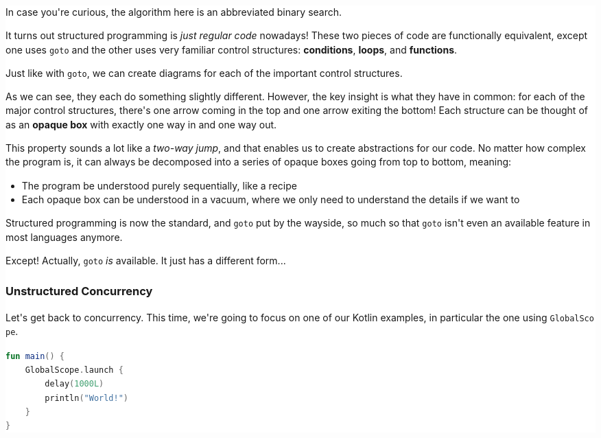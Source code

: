 <side-text>

In case you're curious, the algorithm here is an abbreviated binary search.

</side-text>

It turns out structured programming is _just regular code_ nowadays! These two pieces of code are functionally equivalent, except one uses `goto` and the other uses very familiar control structures: **conditions**, **loops**, and **functions**.

Just like with `goto`, we can create diagrams for each of the important control structures.

<article-image src="/assets/posts/understanding-kotlin-coroutines/control-structures.png" title="Control Structures" alt="'If' branches into two boxes but then meets back into one arrow afterward. 'While' has a box with an arrow that loops back to itself, but with an eventual exit arrow on the bottom. 'Function' has an arrow that goes to a pink box, but then returns to the normal line of arrows." caption="Diagrams for if, while, and functions" size="lg">
</article-image>

As we can see, they each do something slightly different. However, the key insight is what they have in common: for each of the major control structures, there's one arrow coming in the top and one arrow exiting the bottom! Each structure can be thought of as an **opaque box** with exactly one way in and one way out.

<article-image src="/assets/posts/understanding-kotlin-coroutines/opaque-control-structures.png" alt="Each of 'if', 'while', and 'function' are depicted with a big black box with one arrow going in the top and one arrow going out the bottom." caption="Diagrams for if, while, and functions as opaque boxes" size="lg">
</article-image>

This property sounds a lot like a _two-way jump_, and that enables us to create abstractions for our code. No matter how complex the program is, it can always be decomposed into a series of opaque boxes going from top to bottom, meaning:

* The program be understood purely sequentially, like a recipe
* Each opaque box can be understood in a vacuum, where we only need to understand the details if we want to

Structured programming is now the standard, and `goto` put by the wayside, so much so that `goto` isn't even an available feature in most languages anymore.

Except! Actually, `goto` _is_ available. It just has a different form...

### Unstructured Concurrency

Let's get back to concurrency. This time, we're going to focus on one of our Kotlin examples, in particular the one using `GlobalScope`.

```kotlin
fun main() {
    GlobalScope.launch {
        delay(1000L)
        println("World!")
    }
}
```

<side-text>
